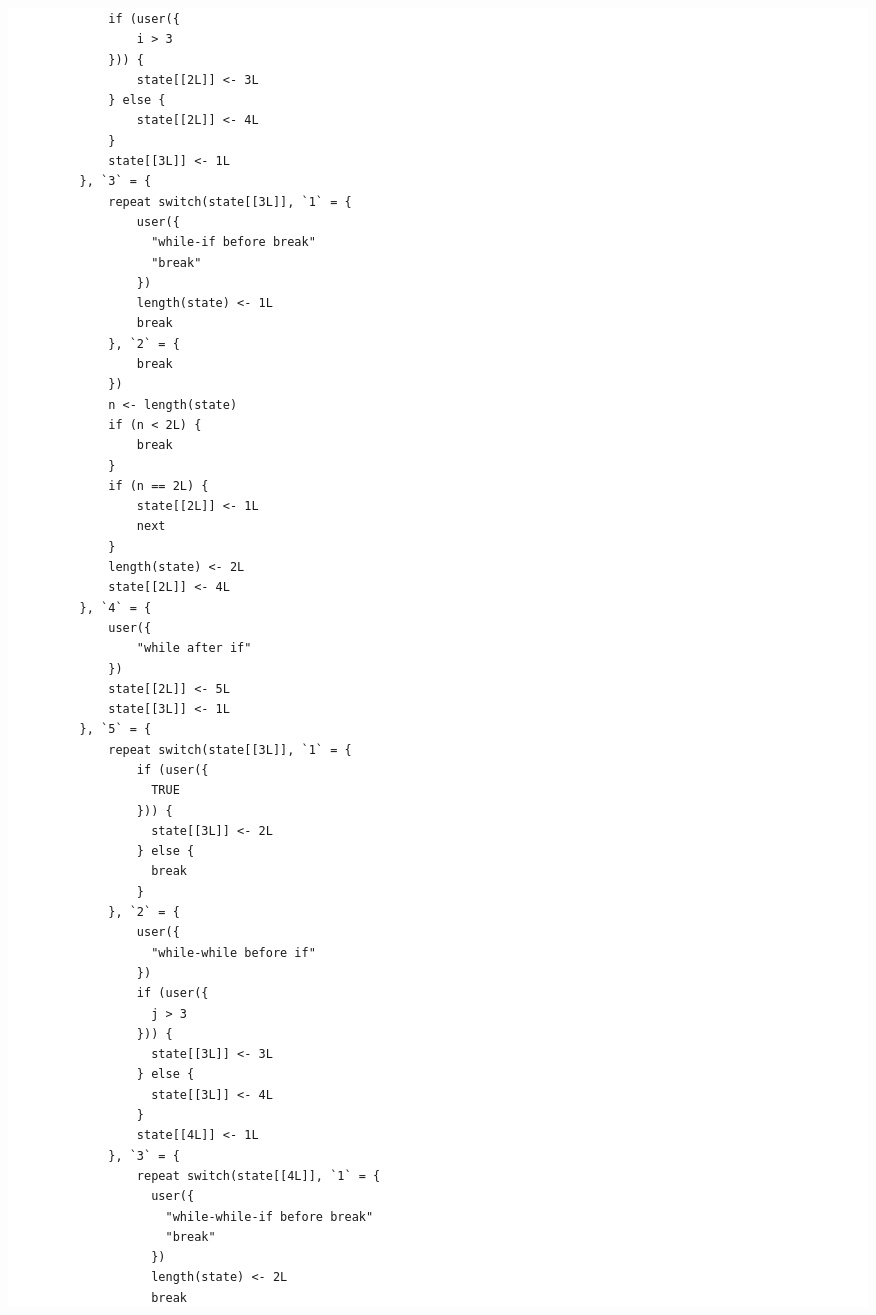                   if (user({
                      i > 3
                  })) {
                      state[[2L]] <- 3L
                  } else {
                      state[[2L]] <- 4L
                  }
                  state[[3L]] <- 1L
              }, `3` = {
                  repeat switch(state[[3L]], `1` = {
                      user({
                        "while-if before break"
                        "break"
                      })
                      length(state) <- 1L
                      break
                  }, `2` = {
                      break
                  })
                  n <- length(state)
                  if (n < 2L) {
                      break
                  }
                  if (n == 2L) {
                      state[[2L]] <- 1L
                      next
                  }
                  length(state) <- 2L
                  state[[2L]] <- 4L
              }, `4` = {
                  user({
                      "while after if"
                  })
                  state[[2L]] <- 5L
                  state[[3L]] <- 1L
              }, `5` = {
                  repeat switch(state[[3L]], `1` = {
                      if (user({
                        TRUE
                      })) {
                        state[[3L]] <- 2L
                      } else {
                        break
                      }
                  }, `2` = {
                      user({
                        "while-while before if"
                      })
                      if (user({
                        j > 3
                      })) {
                        state[[3L]] <- 3L
                      } else {
                        state[[3L]] <- 4L
                      }
                      state[[4L]] <- 1L
                  }, `3` = {
                      repeat switch(state[[4L]], `1` = {
                        user({
                          "while-while-if before break"
                          "break"
                        })
                        length(state) <- 2L
                        break